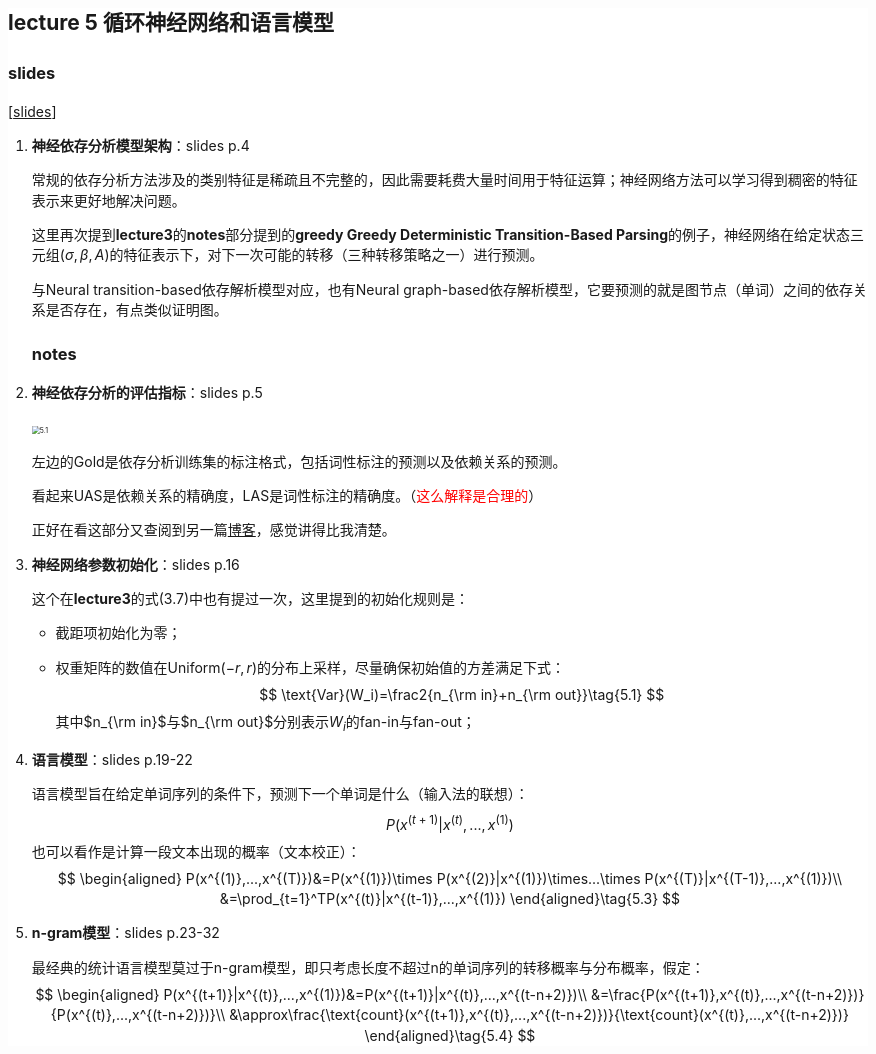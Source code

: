 ## lecture 5 循环神经网络和语言模型

### slides

[[slides](http://web.stanford.edu/class/cs224n/slides/cs224n-2022-lecture05-rnnlm.pdf)]

1. **神经依存分析模型架构**：slides p.4

   常规的依存分析方法涉及的类别特征是稀疏且不完整的，因此需要耗费大量时间用于特征运算；神经网络方法可以学习得到稠密的特征表示来更好地解决问题。

   这里再次提到**lecture3**的**notes**部分提到的**greedy Greedy Deterministic Transition-Based Parsing**的例子，神经网络在给定状态三元组$(\sigma,\beta,A)$的特征表示下，对下一次可能的转移（三种转移策略之一）进行预测。

   与Neural transition-based依存解析模型对应，也有Neural graph-based依存解析模型，它要预测的就是图节点（单词）之间的依存关系是否存在，有点类似证明图。

   ### notes

2. **神经依存分析的评估指标**：slides p.5

   <img src="https://img-blog.csdnimg.cn/a6e7df6856cf49e0a3d9ebc5c6499130.png" alt="5.1" style="zoom:50%;" />  

   左边的Gold是依存分析训练集的标注格式，包括词性标注的预测以及依赖关系的预测。

   看起来UAS是依赖关系的精确度，LAS是词性标注的精确度。（<font color=red>这么解释是合理的</font>）

   正好在看这部分又查阅到另一篇[博客](https://blog.csdn.net/echoKangYL/article/details/89230394)，感觉讲得比我清楚。

3. **神经网络参数初始化**：slides p.16

   这个在**lecture3**的式$(3.7)$中也有提过一次，这里提到的初始化规则是：

   - 截距项初始化为零；

   - 权重矩阵的数值在$\text{Uniform}(-r,r)$的分布上采样，尽量确保初始值的方差满足下式：
     $$
     \text{Var}(W_i)=\frac2{n_{\rm in}+n_{\rm out}}\tag{5.1}
     $$
     其中$n_{\rm in}$与$n_{\rm out}$分别表示$W_i$的fan-in与fan-out；

4. **语言模型**：slides p.19-22

   语言模型旨在给定单词序列的条件下，预测下一个单词是什么（输入法的联想）：
   $$
   P(x^{(t+1)}|x^{(t)},...,x^{(1)})\tag{5.2}
   $$
   也可以看作是计算一段文本出现的概率（文本校正）：
   $$
   \begin{aligned}
   P(x^{(1)},...,x^{(T)})&=P(x^{(1)})\times P(x^{(2)}|x^{(1)})\times...\times P(x^{(T)}|x^{(T-1)},...,x^{(1)})\\
   &=\prod_{t=1}^TP(x^{(t)}|x^{(t-1)},...,x^{(1)})
   \end{aligned}\tag{5.3}
   $$

5. **n-gram模型**：slides p.23-32

   最经典的统计语言模型莫过于n-gram模型，即只考虑长度不超过n的单词序列的转移概率与分布概率，假定：
   $$
   \begin{aligned}
   P(x^{(t+1)}|x^{(t)},...,x^{(1)})&=P(x^{(t+1)}|x^{(t)},...,x^{(t-n+2)})\\
   &=\frac{P(x^{(t+1)},x^{(t)},...,x^{(t-n+2)})}{P(x^{(t)},...,x^{(t-n+2)})}\\
   &\approx\frac{\text{count}(x^{(t+1)},x^{(t)},...,x^{(t-n+2)})}{\text{count}(x^{(t)},...,x^{(t-n+2)})}
   \end{aligned}\tag{5.4}
   $$
